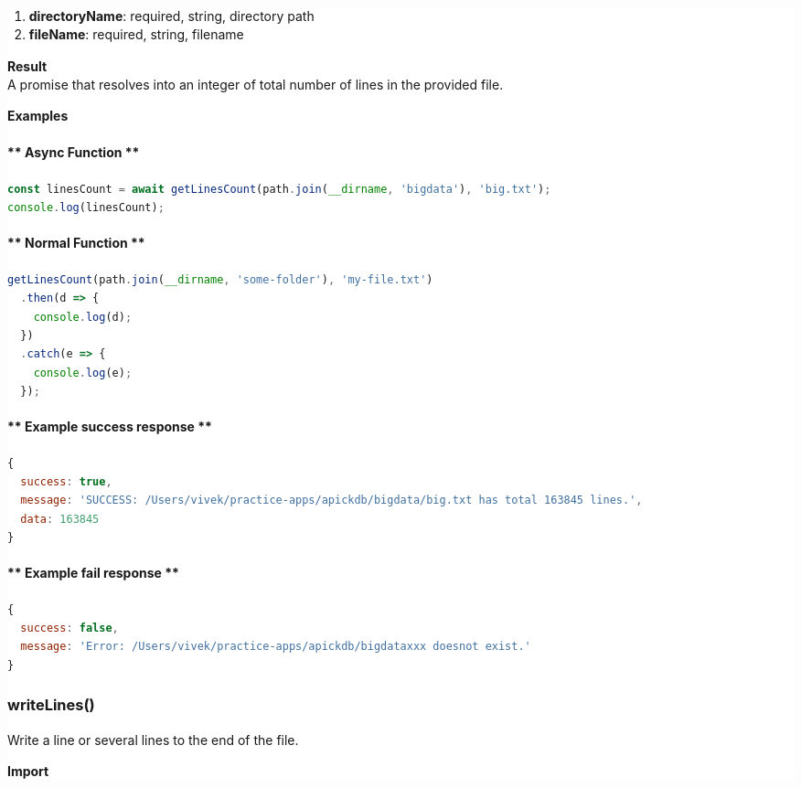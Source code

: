 1. **directoryName**: required, string, directory path
2. **fileName**: required, string, filename

**Result**
<br>
A promise that resolves into an integer of total number of lines in the provided file.

**Examples**
<br>



#### ** Async Function **

```javascript
const linesCount = await getLinesCount(path.join(__dirname, 'bigdata'), 'big.txt');
console.log(linesCount);
```

#### ** Normal Function **

```javascript
getLinesCount(path.join(__dirname, 'some-folder'), 'my-file.txt')
  .then(d => {
    console.log(d);
  })
  .catch(e => {
    console.log(e);
  });
```

#### ** Example success response **

```javascript
{
  success: true,
  message: 'SUCCESS: /Users/vivek/practice-apps/apickdb/bigdata/big.txt has total 163845 lines.',
  data: 163845
}
```

#### ** Example fail response **

```javascript
{
  success: false,
  message: 'Error: /Users/vivek/practice-apps/apickdb/bigdataxxx doesnot exist.'
}
```



### writeLines()

Write a line or several lines to the end of the file.

**Import**
<br>
